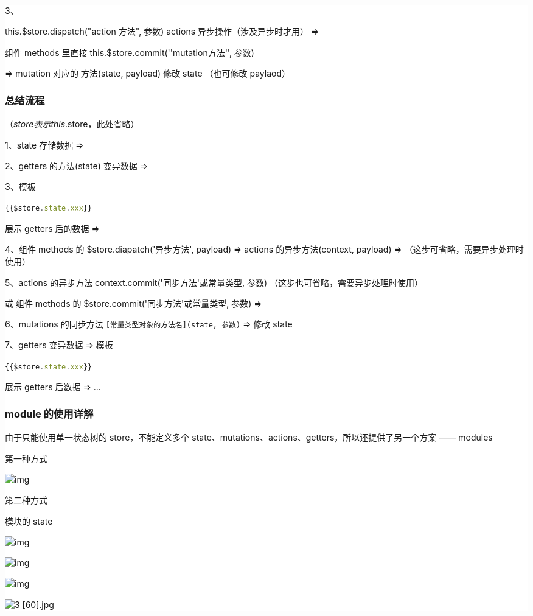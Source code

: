 3、

this.$store.dispatch("action 方法", 参数)  actions 异步操作（涉及异步时才用） =>

组件 methods 里直接 this.$store.commit(''mutation方法'', 参数) 

=> mutation 对应的 方法(state, payload) 修改 state （也可修改 paylaod）

### 总结流程

（$store 表示 this.$store，此处省略）

1、state 存储数据 => 

2、getters 的方法(state) 变异数据 =>

3、模板 

```js
{{$store.state.xxx}} 
```

展示 getters 后的数据 =>

4、组件 methods 的 $store.diapatch('异步方法', payload) => actions 的异步方法(context, payload) => （这步可省略，需要异步处理时使用）

5、actions 的异步方法 context.commit('同步方法'或常量类型, 参数)  （这步也可省略，需要异步处理时使用）

或 组件 methods  的 $store.commit('同步方法'或常量类型, 参数) => 

6、mutations 的同步方法 `[常量类型对象的方法名](state, 参数)`  => 修改 state

7、getters 变异数据 => 模板 

```js
{{$store.state.xxx}} 
```

展示 getters 后数据 => ...

### module 的使用详解

由于只能使用单一状态树的 store，不能定义多个 state、mutations、actions、getters，所以还提供了另一个方案 —— modules

第一种方式

![img](https://cdn.nlark.com/yuque/0/2022/jpeg/1614731/1653726860889-34cc7b53-ed79-443f-b93c-e01da367d94a.jpeg)

第二种方式

模块的 state

![img](https://cdn.nlark.com/yuque/0/2022/jpeg/1614731/1653726861080-a7bddbd4-9ea1-42cb-86ab-8cb3fd457d66.jpeg)

![img](https://cdn.nlark.com/yuque/0/2022/jpeg/1614731/1653726861239-c7255a07-3816-4ecd-a323-ba2bda2f5cfe.jpeg)

![img](https://cdn.nlark.com/yuque/0/2022/jpeg/1614731/1653726861742-6a522515-cbe7-4f10-ad48-f97e1890a96f.jpeg)

![3 [60].jpg](https://cdn.nlark.com/yuque/0/2022/jpeg/1614731/1653726862143-b8dec7cf-aa58-40bc-b14c-a1b7f288bd70.jpeg?x-oss-process=image%2Fresize%2Cw_1022%2Climit_0)
